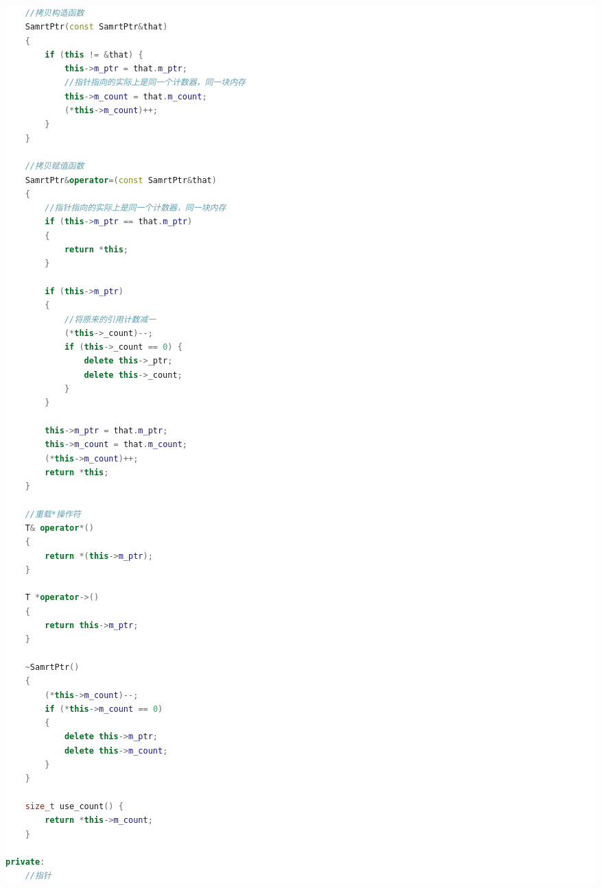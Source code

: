 ```c++
	//拷贝构造函数
	SamrtPtr(const SamrtPtr&that)
	{
		if (this != &that) {
			this->m_ptr = that.m_ptr;
			//指针指向的实际上是同一个计数器，同一块内存
			this->m_count = that.m_count;
			(*this->m_count)++;
		}
	}
	
	//拷贝赋值函数
	SamrtPtr&operator=(const SamrtPtr&that)
	{
		//指针指向的实际上是同一个计数器，同一块内存
		if (this->m_ptr == that.m_ptr)
		{
			return *this;
		}
	
		if (this->m_ptr)
		{
			//将原来的引用计数减一
			(*this->_count)--;
			if (this->_count == 0) {
				delete this->_ptr;
				delete this->_count;
			}
		}
	
		this->m_ptr = that.m_ptr;
		this->m_count = that.m_count;
		(*this->m_count)++;
		return *this;
	}
	
	//重载*操作符
	T& operator*()
	{
		return *(this->m_ptr);
	}
	
	T *operator->()
	{
		return this->m_ptr;
	}
	
	~SamrtPtr()
	{
		(*this->m_count)--;
		if (*this->m_count == 0)
		{
			delete this->m_ptr;
			delete this->m_count;
		}
	}
	
	size_t use_count() {
		return *this->m_count;
	}

private:
	//指针
```